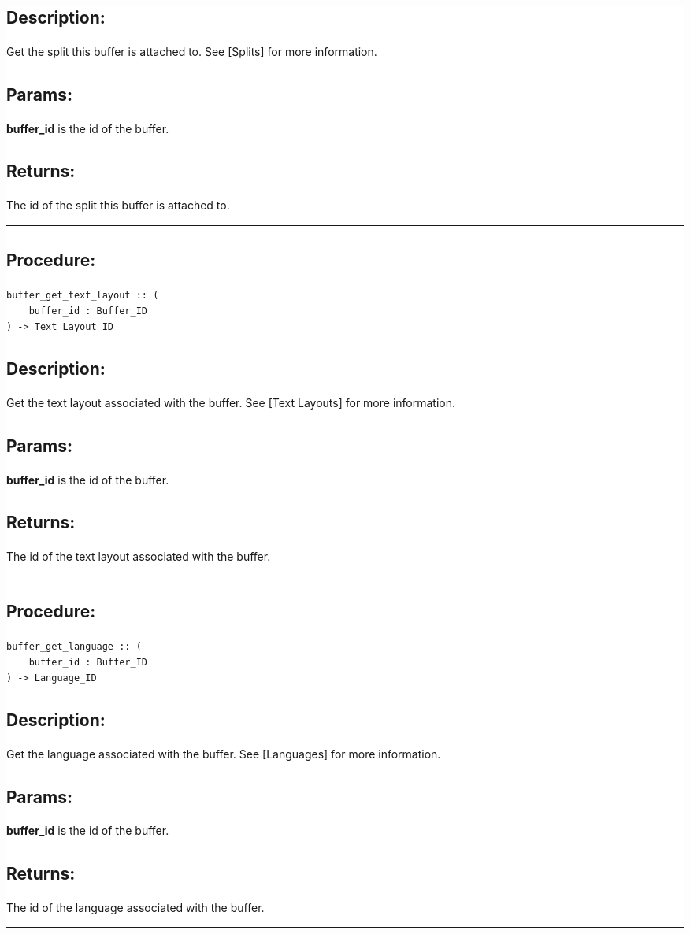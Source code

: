 ## Description:
Get the split this buffer is attached to. See [Splits] for more information.

## Params:
**buffer_id** is the id of the buffer.  

## Returns:
The id of the split this buffer is attached to.  

---

[buffer_get_text_layout]: #buffer_get_text_layout
<h2 id="buffer_get_text_layout">
Procedure:
</h2>

```jai
buffer_get_text_layout :: (
	buffer_id : Buffer_ID
) -> Text_Layout_ID
```

## Description:
Get the text layout associated with the buffer. See [Text Layouts] for more information.

## Params:
**buffer_id** is the id of the buffer.  

## Returns:
The id of the text layout associated with the buffer.  

---

[buffer_get_language]: #buffer_get_language
<h2 id="buffer_get_language">
Procedure:
</h2>

```jai
buffer_get_language :: (
	buffer_id : Buffer_ID
) -> Language_ID
```

## Description:
Get the language associated with the buffer. See [Languages] for more information.

## Params:
**buffer_id** is the id of the buffer.  

## Returns:
The id of the language associated with the buffer.  

---

[Buffer_ID]: #Buffer_ID
[Buffer_Cursor_ID]: #Buffer_Cursor_ID
[Buffer_Cursor]: #Buffer_Cursor
[Buffer_Edit_Kind]: #Buffer_Edit_Kind
[Buffer_Edit]: #Buffer_Edit
[History_Buffering]: #History_Buffering
[EOL_Sequence]: #EOL_Sequence
[get_buffer_count]: #get_buffer_count
[get_active_buffer]: #get_active_buffer
[buffer_exists]: #buffer_exists
[buffer_load_file]: #buffer_load_file
[buffer_write_to_file]: #buffer_write_to_file
[buffer_clear]: #buffer_clear
[buffer_history_get_edit_count]: #buffer_history_get_edit_count
[buffer_history_get_undo_cursor]: #buffer_history_get_undo_cursor
[buffer_clear_history]: #buffer_clear_history
[buffer_clear_redo_history]: #buffer_clear_redo_history
[buffer_get_split]: #buffer_get_split
[buffer_set_language]: #buffer_set_language
[buffer_get_filename]: #buffer_get_filename
[buffer_set_filename]: #buffer_set_filename
[buffer_get_name]: #buffer_get_name
[buffer_set_name]: #buffer_set_name
[buffer_get_codepoint]: #buffer_get_codepoint
[buffer_get_codepoint_no_abc]: #buffer_get_codepoint_no_abc
[buffer_get_count]: #buffer_get_count
[buffer_cursor_exists]: #buffer_cursor_exists
[buffer_get_cursor]: #buffer_get_cursor
[buffer_get_cursor_line_index]: #buffer_get_cursor_line_index
[buffer_get_cursor_column_index]: #buffer_get_cursor_column_index
[buffer_cursor_is_at_bol]: #buffer_cursor_is_at_bol
[buffer_cursor_is_at_eol]: #buffer_cursor_is_at_eol
[buffer_get_line_count]: #buffer_get_line_count
[buffer_get_line_length]: #buffer_get_line_length
[buffer_get_eol_sequence]: #buffer_get_eol_sequence
[buffer_set_eol_sequence]: #buffer_set_eol_sequence
[buffer_move_cursor_forward]: #buffer_move_cursor_forward
[buffer_move_cursor_backward]: #buffer_move_cursor_backward
[buffer_move_cursor_to_offset]: #buffer_move_cursor_to_offset
[buffer_move_cursor_to_bol]: #buffer_move_cursor_to_bol
[buffer_move_cursor_to_eol]: #buffer_move_cursor_to_eol
[buffer_move_cursor_to_previous_line]: #buffer_move_cursor_to_previous_line
[buffer_move_cursor_to_next_line]: #buffer_move_cursor_to_next_line
[buffer_move_cursor_to_line]: #buffer_move_cursor_to_line
[buffer_move_cursor_to_column]: #buffer_move_cursor_to_column
[buffer_move_cursor_to_line_and_column]: #buffer_move_cursor_to_line_and_column
[buffer_move_cursor_to_beginning]: #buffer_move_cursor_to_beginning
[buffer_move_cursor_to_end]: #buffer_move_cursor_to_end
[buffer_skip_word_forward]: #buffer_skip_word_forward
[buffer_skip_word_backward]: #buffer_skip_word_backward
[buffer_clear_selection]: #buffer_clear_selection
[buffer_clear_cursors]: #buffer_clear_cursors
[buffer_merge_duplicate_cursors]: #buffer_merge_duplicate_cursors
[buffer_sort_cursors_by_offset]: #buffer_sort_cursors_by_offset
[buffer_add_cursor_at_offset]: #buffer_add_cursor_at_offset
[buffer_add_cursor_on_previous_line]: #buffer_add_cursor_on_previous_line
[buffer_add_cursor_on_next_line]: #buffer_add_cursor_on_next_line
[buffer_remove_cursor]: #buffer_remove_cursor
[buffer_history_push_edit]: #buffer_history_push_edit
[buffer_history_push_char]: #buffer_history_push_char
[buffer_history_push_text]: #buffer_history_push_text
[buffer_begin_batch_edit]: #buffer_begin_batch_edit
[buffer_end_batch_edit]: #buffer_end_batch_edit
[buffer_insert_at_cursor]: #buffer_insert_at_cursor
[buffer_insert_text_at_cursor]: #buffer_insert_text_at_cursor
[buffer_insert_utf8_text_at_cursor]: #buffer_insert_utf8_text_at_cursor
[buffer_delete_selection]: #buffer_delete_selection
[buffer_backspace_selection]: #buffer_backspace_selection
[buffer_move_line_up]: #buffer_move_line_up
[buffer_move_line_down]: #buffer_move_line_down
[buffer_undo_last_edit]: #buffer_undo_last_edit
[buffer_redo_last_edit]: #buffer_redo_last_edit
